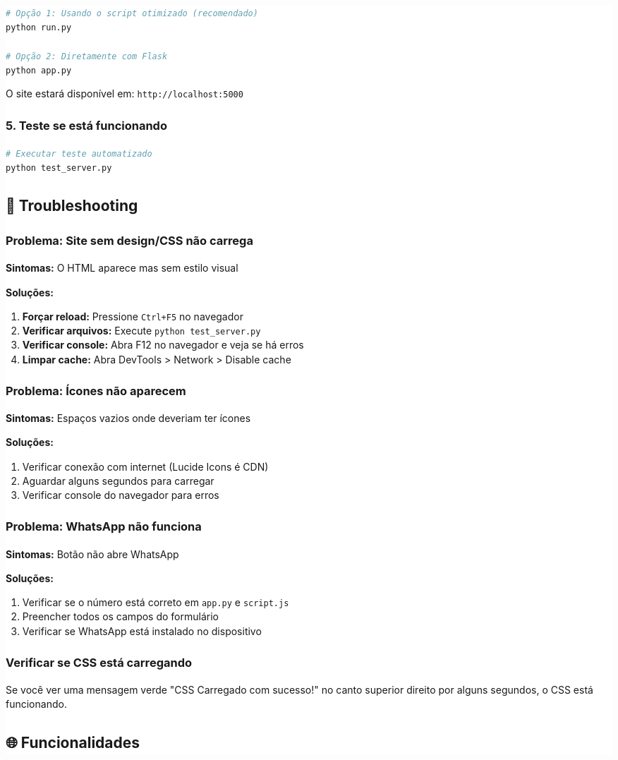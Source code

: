 ```bash
# Opção 1: Usando o script otimizado (recomendado)
python run.py

# Opção 2: Diretamente com Flask
python app.py
```

O site estará disponível em: `http://localhost:5000`

### 5. Teste se está funcionando

```bash
# Executar teste automatizado
python test_server.py
```

## 🔧 Troubleshooting

### Problema: Site sem design/CSS não carrega

**Sintomas:** O HTML aparece mas sem estilo visual

**Soluções:**
1. **Forçar reload:** Pressione `Ctrl+F5` no navegador
2. **Verificar arquivos:** Execute `python test_server.py`
3. **Verificar console:** Abra F12 no navegador e veja se há erros
4. **Limpar cache:** Abra DevTools > Network > Disable cache

### Problema: Ícones não aparecem

**Sintomas:** Espaços vazios onde deveriam ter ícones

**Soluções:**
1. Verificar conexão com internet (Lucide Icons é CDN)
2. Aguardar alguns segundos para carregar
3. Verificar console do navegador para erros

### Problema: WhatsApp não funciona

**Sintomas:** Botão não abre WhatsApp

**Soluções:**
1. Verificar se o número está correto em `app.py` e `script.js`
2. Preencher todos os campos do formulário
3. Verificar se WhatsApp está instalado no dispositivo

### Verificar se CSS está carregando

Se você ver uma mensagem verde "CSS Carregado com sucesso!" no canto superior direito por alguns segundos, o CSS está funcionando.

## 🌐 Funcionalidades

